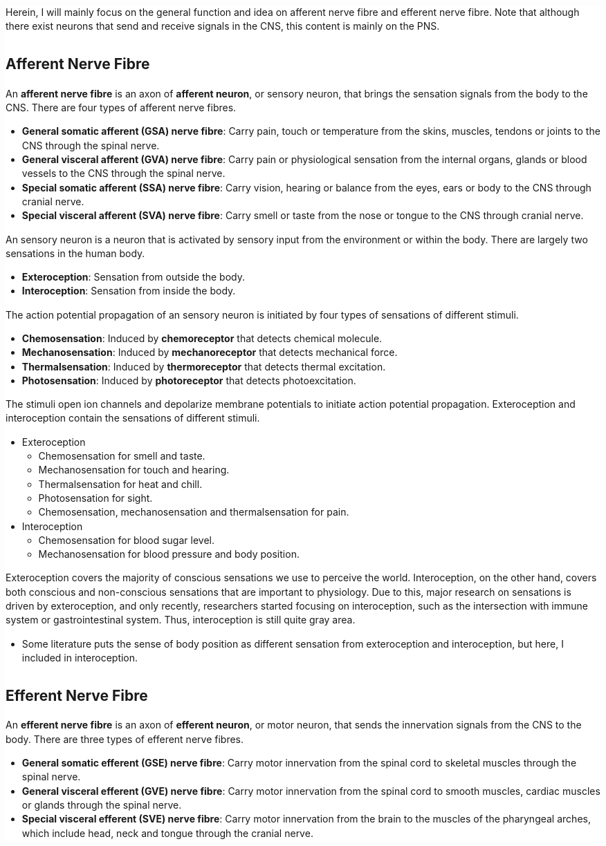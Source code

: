 Herein, I will mainly focus on the general function and idea on afferent nerve fibre and efferent nerve fibre. Note that although there exist neurons that send and receive signals in the CNS, this content is mainly on the PNS.

## Afferent Nerve Fibre

An **afferent nerve fibre** is an axon of **afferent neuron**, or sensory neuron, that brings the sensation signals from the body to the CNS. There are four types of afferent nerve fibres.
- **General somatic afferent (GSA) nerve fibre**: Carry pain, touch or temperature from the skins, muscles, tendons or joints to the CNS through the spinal nerve.
- **General visceral afferent (GVA) nerve fibre**: Carry pain or physiological sensation from the internal organs, glands or blood vessels to the CNS through the spinal nerve.
- **Special somatic afferent (SSA) nerve fibre**: Carry vision, hearing or balance from the eyes, ears or body to the CNS through cranial nerve.
- **Special visceral afferent (SVA) nerve fibre**: Carry smell or taste from the nose or tongue to the CNS through cranial nerve.

An sensory neuron is a neuron that is activated by sensory input from the environment or within the body. There are largely two sensations in the human body.
- **Exteroception**: Sensation from outside the body.  
- **Interoception**: Sensation from inside the body.

The action potential propagation of an sensory neuron is initiated by four types of sensations of different stimuli.
- **Chemosensation**: Induced by **chemoreceptor** that detects chemical molecule.
- **Mechanosensation**: Induced by **mechanoreceptor** that detects mechanical force.
- **Thermalsensation**: Induced by **thermoreceptor** that detects thermal excitation.
- **Photosensation**: Induced by **photoreceptor** that detects photoexcitation.

The stimuli open ion channels and depolarize membrane potentials to initiate action potential propagation. Exteroception and interoception contain the sensations of different stimuli.
- Exteroception
    - Chemosensation for smell and taste.
    - Mechanosensation for touch and hearing.
    - Thermalsensation for heat and chill.
    - Photosensation for sight.
    - Chemosensation, mechanosensation and thermalsensation for pain.
- Interoception
    - Chemosensation for blood sugar level.
    - Mechanosensation for blood pressure and body position.

Exteroception covers the majority of conscious sensations we use to perceive the world. Interoception, on the other hand, covers both conscious and non-conscious sensations that are important to physiology. Due to this, major research on sensations is driven by exteroception, and only recently, researchers started focusing on interoception, such as the intersection with immune system or gastrointestinal system. Thus, interoception is still quite gray area.
- Some literature puts the sense of body position as different sensation from exteroception and interoception, but here, I included in interoception.

## Efferent Nerve Fibre

An **efferent nerve fibre** is an axon of **efferent neuron**, or motor neuron, that sends the innervation signals from the CNS to the body. There are three types of efferent nerve fibres.
- **General somatic efferent (GSE) nerve fibre**: Carry motor innervation from the spinal cord to skeletal muscles through the spinal nerve.
- **General visceral efferent (GVE) nerve fibre**: Carry motor innervation from the spinal cord to smooth muscles, cardiac muscles or glands through the spinal nerve.
- **Special visceral efferent (SVE) nerve fibre**: Carry motor innervation from the brain to the muscles of the pharyngeal arches, which include head, neck and tongue through the cranial nerve.
